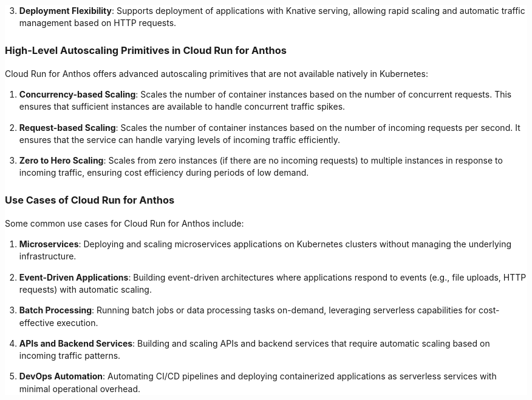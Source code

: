 3. **Deployment Flexibility**: Supports deployment of applications with Knative serving, allowing rapid scaling and automatic traffic management based on HTTP requests.

### High-Level Autoscaling Primitives in Cloud Run for Anthos

Cloud Run for Anthos offers advanced autoscaling primitives that are not available natively in Kubernetes:

1. **Concurrency-based Scaling**: Scales the number of container instances based on the number of concurrent requests. This ensures that sufficient instances are available to handle concurrent traffic spikes.

2. **Request-based Scaling**: Scales the number of container instances based on the number of incoming requests per second. It ensures that the service can handle varying levels of incoming traffic efficiently.

3. **Zero to Hero Scaling**: Scales from zero instances (if there are no incoming requests) to multiple instances in response to incoming traffic, ensuring cost efficiency during periods of low demand.

### Use Cases of Cloud Run for Anthos

Some common use cases for Cloud Run for Anthos include:

1. **Microservices**: Deploying and scaling microservices applications on Kubernetes clusters without managing the underlying infrastructure.

2. **Event-Driven Applications**: Building event-driven architectures where applications respond to events (e.g., file uploads, HTTP requests) with automatic scaling.

3. **Batch Processing**: Running batch jobs or data processing tasks on-demand, leveraging serverless capabilities for cost-effective execution.

4. **APIs and Backend Services**: Building and scaling APIs and backend services that require automatic scaling based on incoming traffic patterns.

5. **DevOps Automation**: Automating CI/CD pipelines and deploying containerized applications as serverless services with minimal operational overhead.

